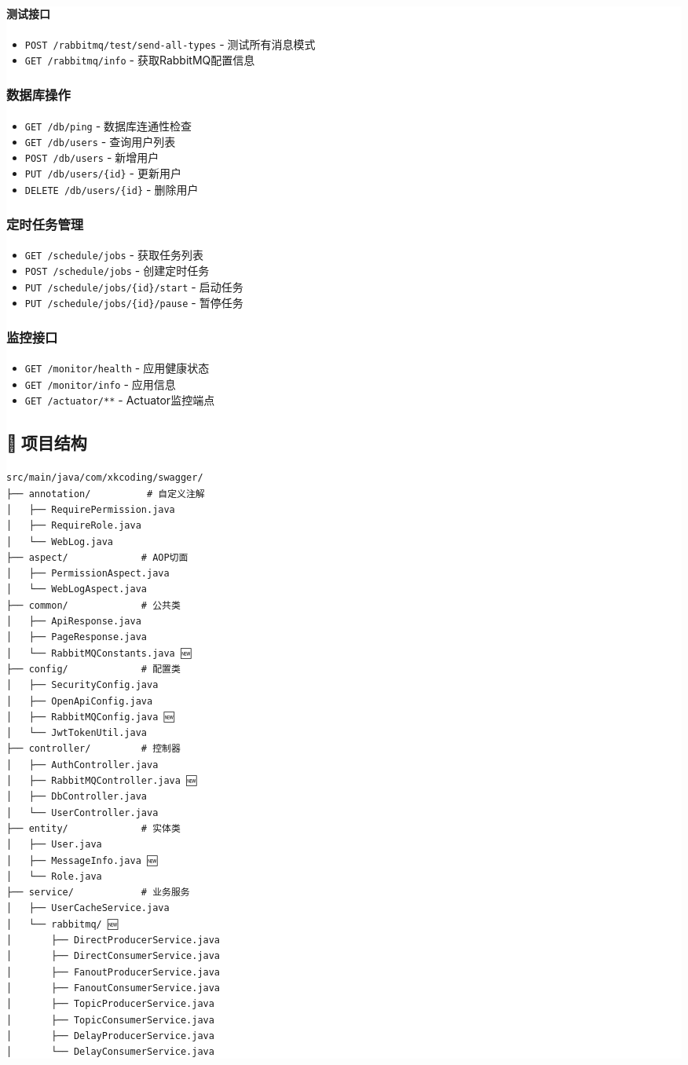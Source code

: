 #### 测试接口
- `POST /rabbitmq/test/send-all-types` - 测试所有消息模式
- `GET /rabbitmq/info` - 获取RabbitMQ配置信息

### 数据库操作
- `GET /db/ping` - 数据库连通性检查
- `GET /db/users` - 查询用户列表
- `POST /db/users` - 新增用户
- `PUT /db/users/{id}` - 更新用户
- `DELETE /db/users/{id}` - 删除用户

### 定时任务管理
- `GET /schedule/jobs` - 获取任务列表
- `POST /schedule/jobs` - 创建定时任务
- `PUT /schedule/jobs/{id}/start` - 启动任务
- `PUT /schedule/jobs/{id}/pause` - 暂停任务

### 监控接口
- `GET /monitor/health` - 应用健康状态
- `GET /monitor/info` - 应用信息
- `GET /actuator/**` - Actuator监控端点

## 📁 项目结构

```
src/main/java/com/xkcoding/swagger/
├── annotation/          # 自定义注解
│   ├── RequirePermission.java
│   ├── RequireRole.java
│   └── WebLog.java
├── aspect/             # AOP切面
│   ├── PermissionAspect.java
│   └── WebLogAspect.java
├── common/             # 公共类
│   ├── ApiResponse.java
│   ├── PageResponse.java
│   └── RabbitMQConstants.java 🆕
├── config/             # 配置类
│   ├── SecurityConfig.java
│   ├── OpenApiConfig.java
│   ├── RabbitMQConfig.java 🆕
│   └── JwtTokenUtil.java
├── controller/         # 控制器
│   ├── AuthController.java
│   ├── RabbitMQController.java 🆕
│   ├── DbController.java
│   └── UserController.java
├── entity/             # 实体类
│   ├── User.java
│   ├── MessageInfo.java 🆕
│   └── Role.java
├── service/            # 业务服务
│   ├── UserCacheService.java
│   └── rabbitmq/ 🆕
│       ├── DirectProducerService.java
│       ├── DirectConsumerService.java
│       ├── FanoutProducerService.java
│       ├── FanoutConsumerService.java
│       ├── TopicProducerService.java
│       ├── TopicConsumerService.java
│       ├── DelayProducerService.java
│       └── DelayConsumerService.java
```